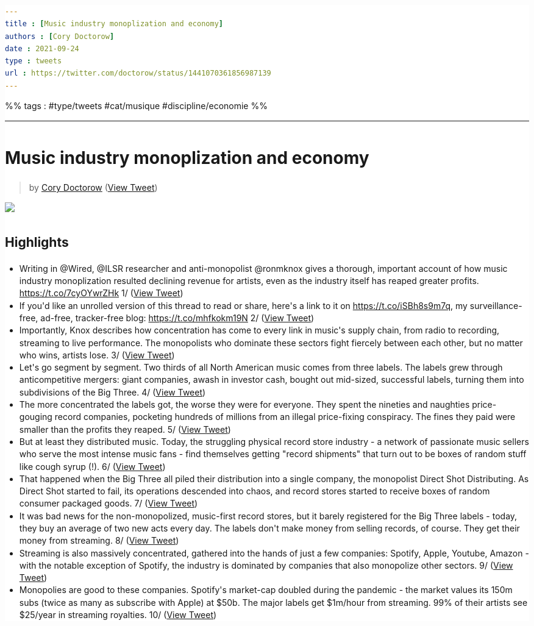 ```yaml
---
title : [Music industry monoplization and economy]
authors : [Cory Doctorow]
date : 2021-09-24
type : tweets
url : https://twitter.com/doctorow/status/1441070361856987139
---
```


%% tags : #type/tweets #cat/musique #discipline/economie %%

---

Music industry monoplization and economy
===
> by [Cory Doctorow](https://twitter.com/doctorow)
> ([View Tweet](https://twitter.com/doctorow/status/1441070361856987139))

![](https://pbs.twimg.com/media/E_-SBEoVcAobqOH.jpg)

## Highlights
- Writing in @Wired, @ILSR researcher and anti-monopolist @ronmknox gives a thorough, important account of how music industry monoplization resulted declining revenue for artists, even as the industry itself has reaped greater profits.
  https://t.co/7cyOYwrZHk
  1/ ([View Tweet](https://twitter.com/doctorow/status/1441070361856987139))
- If you'd like an unrolled version of this thread to read or share, here's a link to it on https://t.co/iSBh8s9m7q, my surveillance-free, ad-free, tracker-free blog:
  https://t.co/mhfkokm19N
  2/ ([View Tweet](https://twitter.com/doctorow/status/1441070364084215817))
- Importantly, Knox describes how concentration has come to every link in music's supply chain, from radio to recording, streaming to live performance. The monopolists who dominate these sectors fight fiercely between each other, but no matter who wins, artists lose.
  3/ ([View Tweet](https://twitter.com/doctorow/status/1441070365845852169))
- Let's go segment by segment. Two thirds of all North American music comes from three labels. The labels grew through anticompetitive mergers: giant companies, awash in investor cash, bought out mid-sized, successful labels, turning them into subdivisions of the Big Three.
  4/ ([View Tweet](https://twitter.com/doctorow/status/1441070367527694348))
- The more concentrated the labels got, the worse they were for everyone. They spent the nineties and naughties price-gouging record companies, pocketing hundreds of millions from an illegal price-fixing conspiracy. The fines they paid were smaller than the profits they reaped.
  5/ ([View Tweet](https://twitter.com/doctorow/status/1441070369515786251))
- But at least they distributed music. Today, the struggling physical record store industry - a network of passionate music sellers who serve the most intense music fans - find themselves getting "record shipments" that turn out to be boxes of random stuff like cough syrup (!).
  6/ ([View Tweet](https://twitter.com/doctorow/status/1441070371046768649))
- That happened when the Big Three all piled their distribution into a single company, the monopolist Direct Shot Distributing. As Direct Shot started to fail, its operations descended into chaos, and record stores started to receive boxes of random consumer packaged goods.
  7/ ([View Tweet](https://twitter.com/doctorow/status/1441070373252993030))
- It was bad news for the non-monopolized, music-first record stores, but it barely registered for the Big Three labels - today, they buy an average of two new acts every day.
  The labels don't make money from selling records, of course. They get their money from streaming.
  8/ ([View Tweet](https://twitter.com/doctorow/status/1441070375090081793))
- Streaming is also massively concentrated, gathered into the hands of just a few companies: Spotify, Apple, Youtube, Amazon - with the notable exception of Spotify, the industry is dominated by companies that also monopolize other sectors.
  9/ ([View Tweet](https://twitter.com/doctorow/status/1441070376474189834))
- Monopolies are good to these companies. Spotify's market-cap doubled during the pandemic - the market values its 150m subs (twice as many as subscribe with Apple) at $50b. The major labels get $1m/hour from streaming. 99% of their artists see $25/year in streaming royalties.
  10/ ([View Tweet](https://twitter.com/doctorow/status/1441070378533613569))